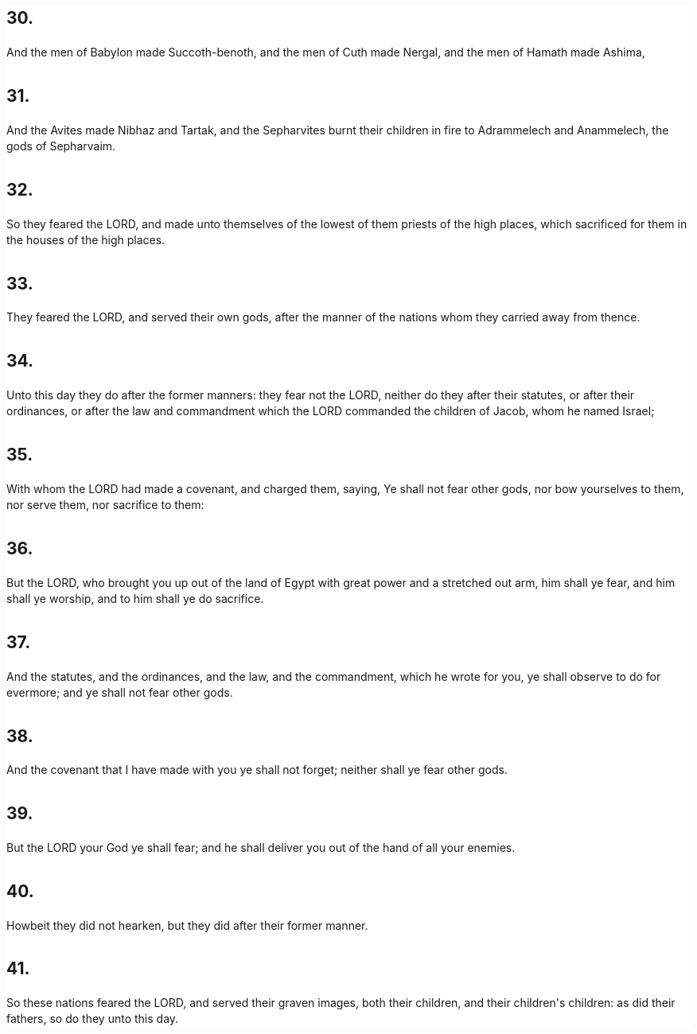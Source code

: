 ## 30.
And the men of Babylon made Succoth-benoth, and the men of Cuth made Nergal, and the men of Hamath made Ashima,
## 31.
And the Avites made Nibhaz and Tartak, and the Sepharvites burnt their children in fire to Adrammelech and Anammelech, the gods of Sepharvaim.
## 32.
So they feared the LORD, and made unto themselves of the lowest of them priests of the high places, which sacrificed for them in the houses of the high places.
## 33.
They feared the LORD, and served their own gods, after the manner of the nations whom they carried away from thence.
## 34.
Unto this day they do after the former manners: they fear not the LORD, neither do they after their statutes, or after their ordinances, or after the law and commandment which the LORD commanded the children of Jacob, whom he named Israel;
## 35.
With whom the LORD had made a covenant, and charged them, saying, Ye shall not fear other gods, nor bow yourselves to them, nor serve them, nor sacrifice to them:
## 36.
But the LORD, who brought you up out of the land of Egypt with great power and a stretched out arm, him shall ye fear, and him shall ye worship, and to him shall ye do sacrifice.
## 37.
And the statutes, and the ordinances, and the law, and the commandment, which he wrote for you, ye shall observe to do for evermore; and ye shall not fear other gods.
## 38.
And the covenant that I have made with you ye shall not forget; neither shall ye fear other gods.
## 39.
But the LORD your God ye shall fear; and he shall deliver you out of the hand of all your enemies.
## 40.
Howbeit they did not hearken, but they did after their former manner.
## 41.
So these nations feared the LORD, and served their graven images, both their children, and their children's children: as did their fathers, so do they unto this day.
